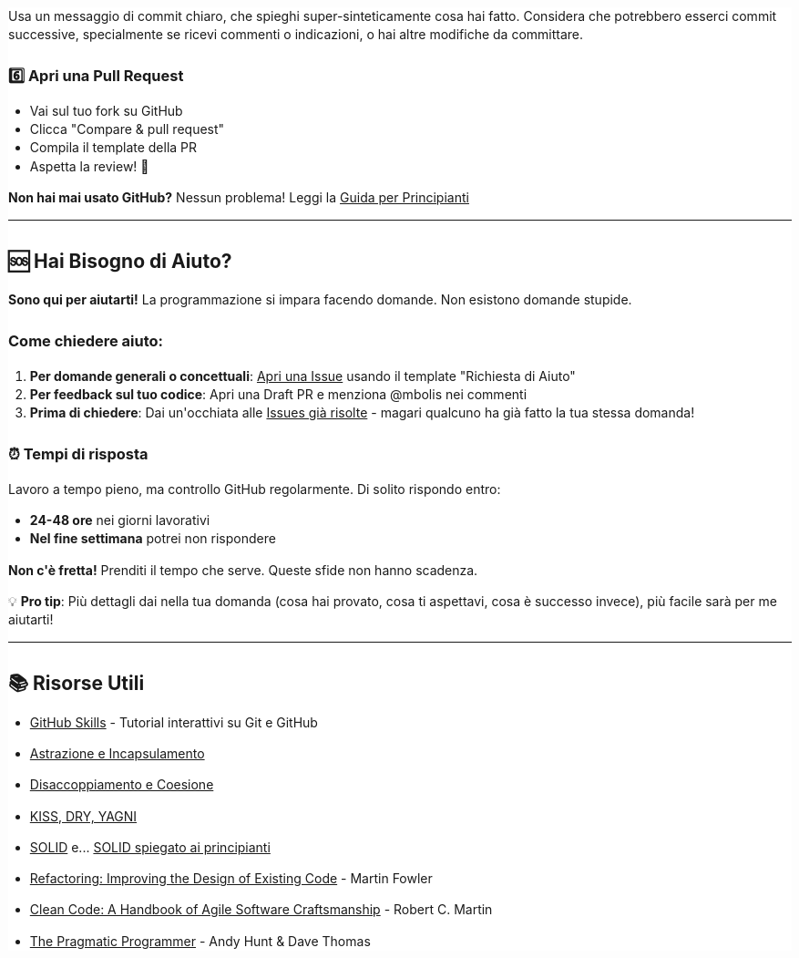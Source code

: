 Usa un messaggio di commit chiaro, che spieghi super-sinteticamente cosa hai fatto. Considera che potrebbero esserci commit successive, specialmente se ricevi commenti o indicazioni, o hai altre modifiche da committare.

### 6️⃣ Apri una Pull Request
- Vai sul tuo fork su GitHub
- Clicca "Compare & pull request"
- Compila il template della PR
- Aspetta la review! 👀

**Non hai mai usato GitHub?** Nessun problema! Leggi la [Guida per Principianti](./GITHUB_GUIDE.md)

---

## 🆘 Hai Bisogno di Aiuto?

**Sono qui per aiutarti!** La programmazione si impara facendo domande. Non esistono domande stupide.

### Come chiedere aiuto:

1. **Per domande generali o concettuali**: [Apri una Issue](../../issues/new/choose) usando il template "Richiesta di Aiuto"
2. **Per feedback sul tuo codice**: Apri una Draft PR e menziona @mbolis nei commenti
3. **Prima di chiedere**: Dai un'occhiata alle [Issues già risolte](../../issues?q=is%3Aissue+is%3Aclosed) - magari qualcuno ha già fatto la tua stessa domanda!

### ⏰ Tempi di risposta

Lavoro a tempo pieno, ma controllo GitHub regolarmente. Di solito rispondo entro:
- **24-48 ore** nei giorni lavorativi
- **Nel fine settimana** potrei non rispondere

**Non c'è fretta!** Prenditi il tempo che serve. Queste sfide non hanno scadenza.

💡 **Pro tip**: Più dettagli dai nella tua domanda (cosa hai provato, cosa ti aspettavi, cosa è successo invece), più facile sarà per me aiutarti!

---

## 📚 Risorse Utili

- [GitHub Skills](https://skills.github.com/) - Tutorial interattivi su Git e GitHub

- [Astrazione e Incapsulamento](https://www.baeldung.com/cs/abstraction-vs-encapsulation)
- [Disaccoppiamento e Coesione](https://stackoverflow.com/questions/14000762/what-does-low-in-coupling-and-high-in-cohesion-mean)
- [KISS, DRY, YAGNI](https://medium.com/@curiousraj/the-principles-of-clean-code-dry-kiss-and-yagni-f973aa95fc4d)
- [SOLID](https://www.baeldung.com/solid-principles) e... [SOLID spiegato ai principianti](https://dev.to/mstuttgart/understanding-solid-principles-a-beginners-guide-4fl6)
- [Refactoring: Improving the Design of Existing Code](https://refactoring.com/) - Martin Fowler
- [Clean Code: A Handbook of Agile Software Craftsmanship](https://www.amazon.it/Clean-Code-Handbook-Software-Craftsmanship/dp/0132350882) - Robert C. Martin
- [The Pragmatic Programmer](https://pragprog.com/titles/tpp20/the-pragmatic-programmer-20th-anniversary-edition/) - Andy Hunt & Dave Thomas

